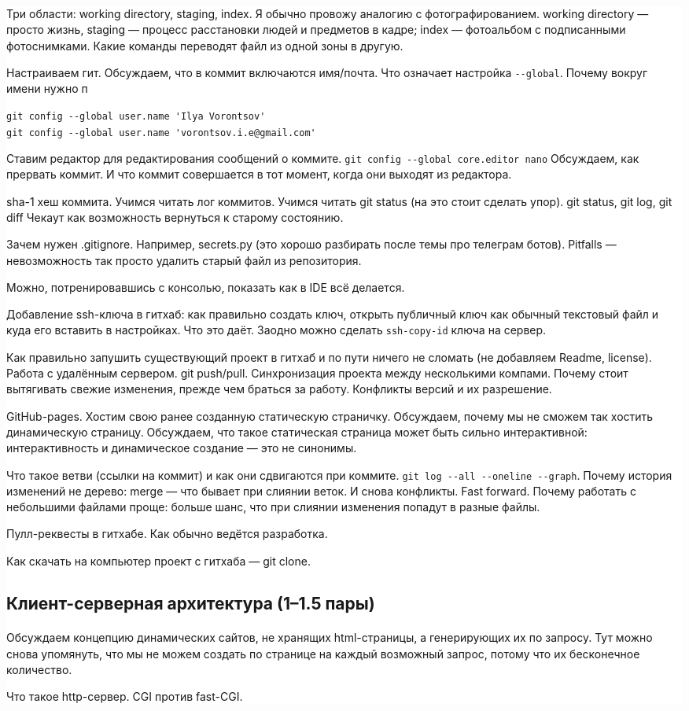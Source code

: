 Три области: working directory, staging, index. Я обычно провожу аналогию с фотографированием. working directory — просто жизнь, staging — процесс расстановки людей и предметов в кадре; index — фотоальбом с подписанными фотоснимками.
Какие команды переводят файл из одной зоны в другую.

Настраиваем гит. Обсуждаем, что в коммит включаются имя/почта. Что означает настройка `--global`. Почему вокруг имени нужно п
```
git config --global user.name 'Ilya Vorontsov'
git config --global user.name 'vorontsov.i.e@gmail.com'
```

Ставим редактор для редактирования сообщений о коммите.
`git config --global core.editor nano`
Обсуждаем, как прервать коммит. И что коммит совершается в тот момент, когда они выходят из редактора.

sha-1 хеш коммита. Учимся читать лог коммитов. Учимся читать git status (на это стоит сделать упор). git status, git log, git diff
Чекаут как возможность вернуться к старому состоянию. 

Зачем нужен .gitignore. Например, secrets.py (это хорошо разбирать после темы про телеграм ботов). Pitfalls — невозможность так просто удалить старый файл из репозитория.

Можно, потренировавшись с консолью, показать как в IDE всё делается.

Добавление ssh-ключа в гитхаб: как правильно создать ключ, открыть публичный ключ как обычный текстовый файл и куда его вставить в настройках. Что это даёт.
Заодно можно сделать `ssh-copy-id` ключа на сервер.

Как правильно запушить существующий проект в гитхаб и по пути ничего не сломать (не добавляем Readme, license).
Работа с удалённым сервером. git push/pull. Синхронизация проекта между несколькими компами.
Почему стоит вытягивать свежие изменения, прежде чем браться за работу. Конфликты версий и их разрешение.

GitHub-pages. Хостим свою ранее созданную статическую страничку. Обсуждаем, почему мы не сможем так хостить динамическую страницу. Обсуждаем, что такое статическая страница может быть сильно интерактивной: интерактивность и динамическое создание — это не синонимы.

Что такое ветви (ссылки на коммит) и как они сдвигаются при коммите. `git log --all --oneline --graph`. Почему история изменений не дерево: merge — что бывает при слиянии веток. И снова конфликты. Fast forward. Почему работать с небольшими файлами проще: больше шанс, что при слиянии изменения попадут в разные файлы.

Пулл-реквесты в гитхабе. Как обычно ведётся разработка.

Как скачать на компьютер проект c гитхаба — git clone.



## Клиент-серверная архитектура (1–1.5 пары)

Обсуждаем концепцию динамических сайтов, не хранящих html-страницы, а генерирующих их по запросу. Тут можно снова упомянуть, что мы не можем создать по странице на каждый возможный запрос, потому что их бесконечное количество.

Что такое http-сервер. CGI против fast-CGI.
